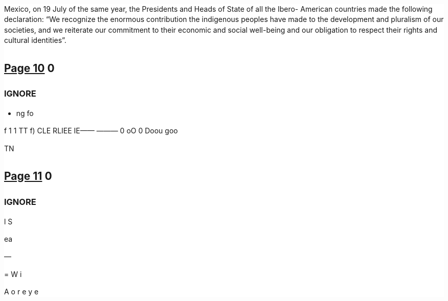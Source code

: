 Mexico, on 19 July of the same year, the 
Presidents and Heads of State of all the Ibero- 
American countries made the following 
declaration: 
“We recognize the enormous contribution the 
indigenous peoples have made to the 
development and pluralism of our societies, 
and we reiterate our commitment to their 
economic and social well-being and our 
obligation to respect their rights and cultural 
identities”.  

## [Page 10](https://demo.humlab.umu.se/courier/091224engo.pdf#page=10) 0

### IGNORE

- ng 
fo 
  
  
      
        
  
  
      
f 
1 1 TT f) CLE RLIEE 
IE—— 
——— 0 oO 0 
Doou goo   
  
TN 
  
  
      
      
      
  
   

## [Page 11](https://demo.humlab.umu.se/courier/091224engo.pdf#page=11) 0

### IGNORE

l
S
 
ea
 
—
 
=
 W
i
 
A
o
r
e
y
e
 
